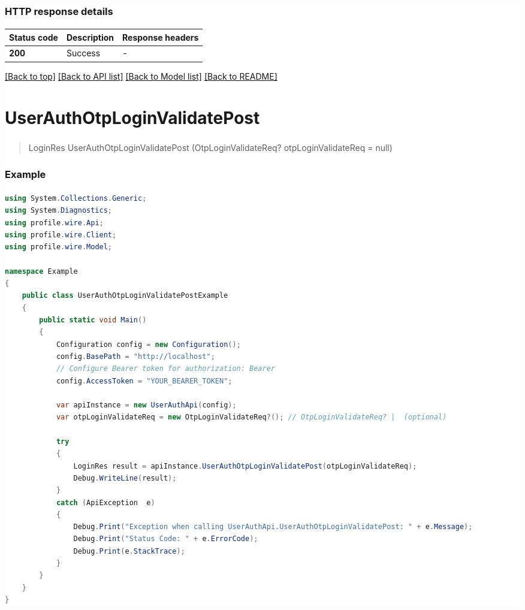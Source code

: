 ### HTTP response details
| Status code | Description | Response headers |
|-------------|-------------|------------------|
| **200** | Success |  -  |

[[Back to top]](#) [[Back to API list]](../README.md#documentation-for-api-endpoints) [[Back to Model list]](../README.md#documentation-for-models) [[Back to README]](../README.md)

<a name="userauthotploginvalidatepost"></a>
# **UserAuthOtpLoginValidatePost**
> LoginRes UserAuthOtpLoginValidatePost (OtpLoginValidateReq? otpLoginValidateReq = null)



### Example
```csharp
using System.Collections.Generic;
using System.Diagnostics;
using profile.wire.Api;
using profile.wire.Client;
using profile.wire.Model;

namespace Example
{
    public class UserAuthOtpLoginValidatePostExample
    {
        public static void Main()
        {
            Configuration config = new Configuration();
            config.BasePath = "http://localhost";
            // Configure Bearer token for authorization: Bearer
            config.AccessToken = "YOUR_BEARER_TOKEN";

            var apiInstance = new UserAuthApi(config);
            var otpLoginValidateReq = new OtpLoginValidateReq?(); // OtpLoginValidateReq? |  (optional) 

            try
            {
                LoginRes result = apiInstance.UserAuthOtpLoginValidatePost(otpLoginValidateReq);
                Debug.WriteLine(result);
            }
            catch (ApiException  e)
            {
                Debug.Print("Exception when calling UserAuthApi.UserAuthOtpLoginValidatePost: " + e.Message);
                Debug.Print("Status Code: " + e.ErrorCode);
                Debug.Print(e.StackTrace);
            }
        }
    }
}
```
